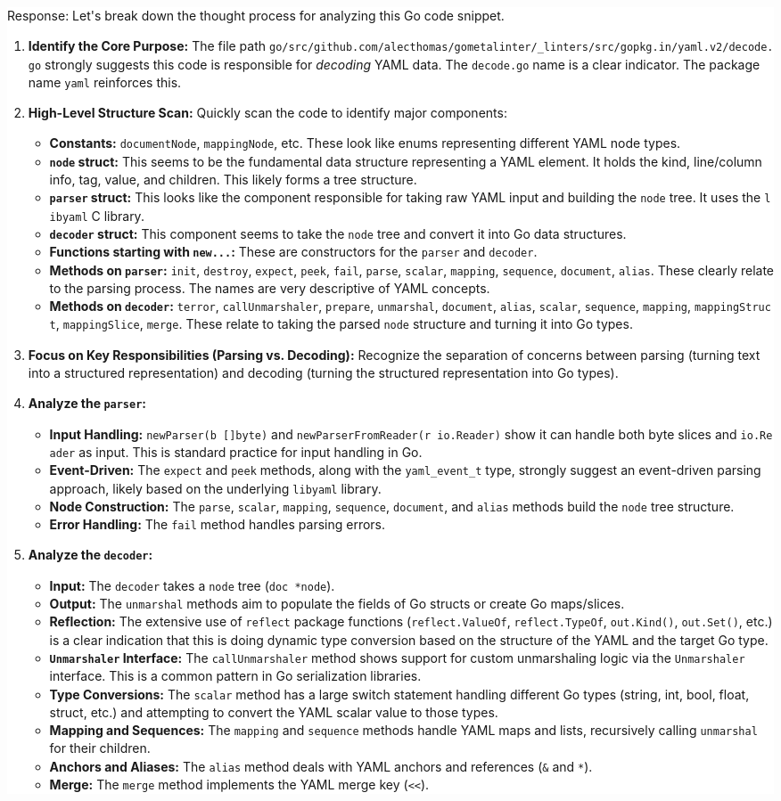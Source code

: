 Response:
Let's break down the thought process for analyzing this Go code snippet.

1. **Identify the Core Purpose:**  The file path `go/src/github.com/alecthomas/gometalinter/_linters/src/gopkg.in/yaml.v2/decode.go` strongly suggests this code is responsible for *decoding* YAML data. The `decode.go` name is a clear indicator. The package name `yaml` reinforces this.

2. **High-Level Structure Scan:**  Quickly scan the code to identify major components:
    * **Constants:**  `documentNode`, `mappingNode`, etc. These look like enums representing different YAML node types.
    * **`node` struct:** This seems to be the fundamental data structure representing a YAML element. It holds the kind, line/column info, tag, value, and children. This likely forms a tree structure.
    * **`parser` struct:**  This looks like the component responsible for taking raw YAML input and building the `node` tree. It uses the `libyaml` C library.
    * **`decoder` struct:** This component seems to take the `node` tree and convert it into Go data structures.
    * **Functions starting with `new...`:**  These are constructors for the `parser` and `decoder`.
    * **Methods on `parser`:**  `init`, `destroy`, `expect`, `peek`, `fail`, `parse`, `scalar`, `mapping`, `sequence`, `document`, `alias`. These clearly relate to the parsing process. The names are very descriptive of YAML concepts.
    * **Methods on `decoder`:** `terror`, `callUnmarshaler`, `prepare`, `unmarshal`, `document`, `alias`, `scalar`, `sequence`, `mapping`, `mappingStruct`, `mappingSlice`, `merge`. These relate to taking the parsed `node` structure and turning it into Go types.

3. **Focus on Key Responsibilities (Parsing vs. Decoding):**  Recognize the separation of concerns between parsing (turning text into a structured representation) and decoding (turning the structured representation into Go types).

4. **Analyze the `parser`:**
    * **Input Handling:** `newParser(b []byte)` and `newParserFromReader(r io.Reader)` show it can handle both byte slices and `io.Reader` as input. This is standard practice for input handling in Go.
    * **Event-Driven:** The `expect` and `peek` methods, along with the `yaml_event_t` type, strongly suggest an event-driven parsing approach, likely based on the underlying `libyaml` library.
    * **Node Construction:** The `parse`, `scalar`, `mapping`, `sequence`, `document`, and `alias` methods build the `node` tree structure.
    * **Error Handling:** The `fail` method handles parsing errors.

5. **Analyze the `decoder`:**
    * **Input:** The `decoder` takes a `node` tree (`doc *node`).
    * **Output:** The `unmarshal` methods aim to populate the fields of Go structs or create Go maps/slices.
    * **Reflection:** The extensive use of `reflect` package functions (`reflect.ValueOf`, `reflect.TypeOf`, `out.Kind()`, `out.Set()`, etc.) is a clear indication that this is doing dynamic type conversion based on the structure of the YAML and the target Go type.
    * **`Unmarshaler` Interface:** The `callUnmarshaler` method shows support for custom unmarshaling logic via the `Unmarshaler` interface. This is a common pattern in Go serialization libraries.
    * **Type Conversions:** The `scalar` method has a large switch statement handling different Go types (string, int, bool, float, struct, etc.) and attempting to convert the YAML scalar value to those types.
    * **Mapping and Sequences:** The `mapping` and `sequence` methods handle YAML maps and lists, recursively calling `unmarshal` for their children.
    * **Anchors and Aliases:** The `alias` method deals with YAML anchors and references (`&` and `*`).
    * **Merge:** The `merge` method implements the YAML merge key (`<<`).
